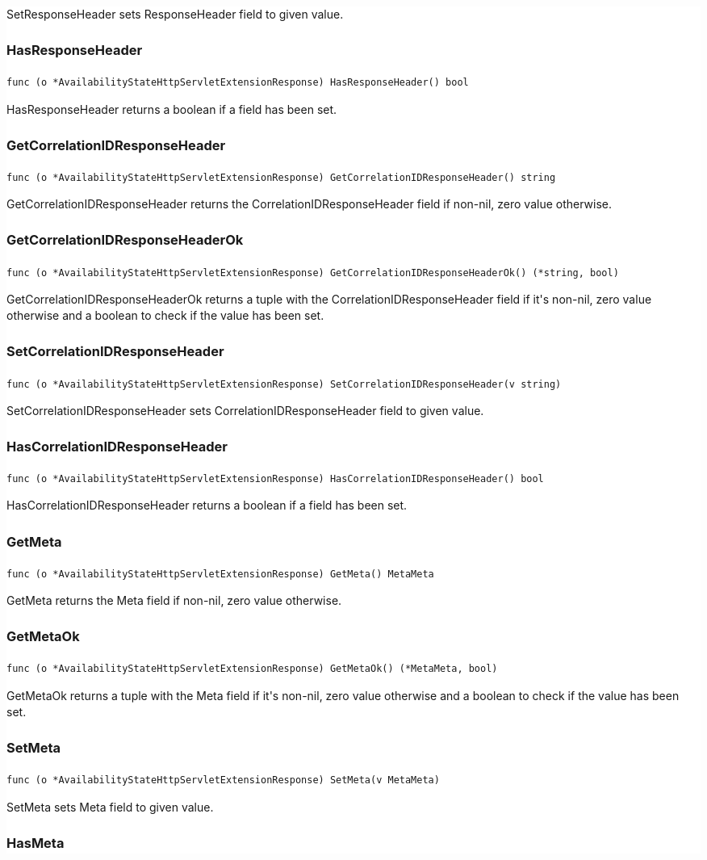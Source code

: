 SetResponseHeader sets ResponseHeader field to given value.

### HasResponseHeader

`func (o *AvailabilityStateHttpServletExtensionResponse) HasResponseHeader() bool`

HasResponseHeader returns a boolean if a field has been set.

### GetCorrelationIDResponseHeader

`func (o *AvailabilityStateHttpServletExtensionResponse) GetCorrelationIDResponseHeader() string`

GetCorrelationIDResponseHeader returns the CorrelationIDResponseHeader field if non-nil, zero value otherwise.

### GetCorrelationIDResponseHeaderOk

`func (o *AvailabilityStateHttpServletExtensionResponse) GetCorrelationIDResponseHeaderOk() (*string, bool)`

GetCorrelationIDResponseHeaderOk returns a tuple with the CorrelationIDResponseHeader field if it's non-nil, zero value otherwise
and a boolean to check if the value has been set.

### SetCorrelationIDResponseHeader

`func (o *AvailabilityStateHttpServletExtensionResponse) SetCorrelationIDResponseHeader(v string)`

SetCorrelationIDResponseHeader sets CorrelationIDResponseHeader field to given value.

### HasCorrelationIDResponseHeader

`func (o *AvailabilityStateHttpServletExtensionResponse) HasCorrelationIDResponseHeader() bool`

HasCorrelationIDResponseHeader returns a boolean if a field has been set.

### GetMeta

`func (o *AvailabilityStateHttpServletExtensionResponse) GetMeta() MetaMeta`

GetMeta returns the Meta field if non-nil, zero value otherwise.

### GetMetaOk

`func (o *AvailabilityStateHttpServletExtensionResponse) GetMetaOk() (*MetaMeta, bool)`

GetMetaOk returns a tuple with the Meta field if it's non-nil, zero value otherwise
and a boolean to check if the value has been set.

### SetMeta

`func (o *AvailabilityStateHttpServletExtensionResponse) SetMeta(v MetaMeta)`

SetMeta sets Meta field to given value.

### HasMeta
